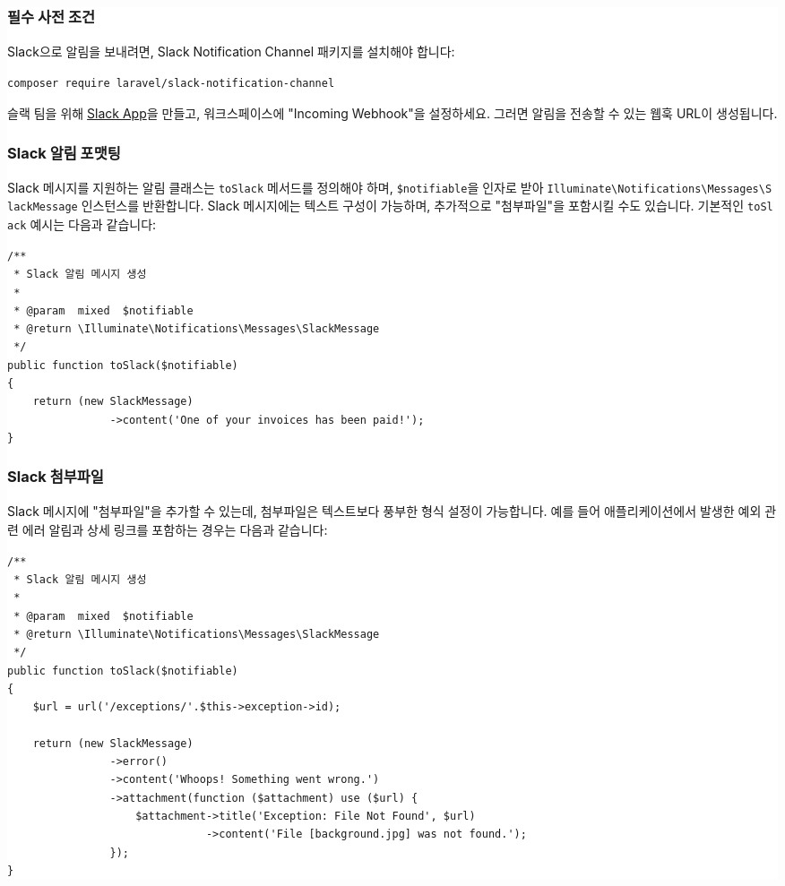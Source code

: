 <a name="slack-prerequisites"></a>
### 필수 사전 조건

Slack으로 알림을 보내려면, Slack Notification Channel 패키지를 설치해야 합니다:

```
composer require laravel/slack-notification-channel
```

슬랙 팀을 위해 [Slack App](https://api.slack.com/apps?new_app=1)을 만들고, 워크스페이스에 "Incoming Webhook"을 설정하세요. 그러면 알림을 전송할 수 있는 웹훅 URL이 생성됩니다.

<a name="formatting-slack-notifications"></a>
### Slack 알림 포맷팅

Slack 메시지를 지원하는 알림 클래스는 `toSlack` 메서드를 정의해야 하며, `$notifiable`을 인자로 받아 `Illuminate\Notifications\Messages\SlackMessage` 인스턴스를 반환합니다. Slack 메시지에는 텍스트 구성이 가능하며, 추가적으로 "첨부파일"을 포함시킬 수도 있습니다. 기본적인 `toSlack` 예시는 다음과 같습니다:

```
/**
 * Slack 알림 메시지 생성
 *
 * @param  mixed  $notifiable
 * @return \Illuminate\Notifications\Messages\SlackMessage
 */
public function toSlack($notifiable)
{
    return (new SlackMessage)
                ->content('One of your invoices has been paid!');
}
```

<a name="slack-attachments"></a>
### Slack 첨부파일

Slack 메시지에 "첨부파일"을 추가할 수 있는데, 첨부파일은 텍스트보다 풍부한 형식 설정이 가능합니다. 예를 들어 애플리케이션에서 발생한 예외 관련 에러 알림과 상세 링크를 포함하는 경우는 다음과 같습니다:

```
/**
 * Slack 알림 메시지 생성
 *
 * @param  mixed  $notifiable
 * @return \Illuminate\Notifications\Messages\SlackMessage
 */
public function toSlack($notifiable)
{
    $url = url('/exceptions/'.$this->exception->id);

    return (new SlackMessage)
                ->error()
                ->content('Whoops! Something went wrong.')
                ->attachment(function ($attachment) use ($url) {
                    $attachment->title('Exception: File Not Found', $url)
                               ->content('File [background.jpg] was not found.');
                });
}
```
